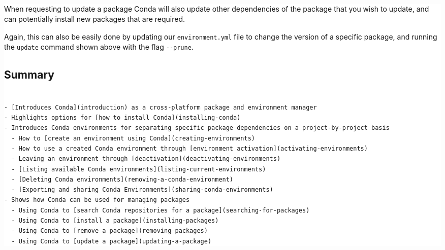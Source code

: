 When requesting to update a package Conda will also update other dependencies of the package that you wish to update, and can potentially install new packages that are required.

Again, this can also be easily done by updating our `environment.yml` file to change the version of a specific package, and running the `update` command shown above with the flag `--prune`.

## Summary

```{important}

- [Introduces Conda](introduction) as a cross-platform package and environment manager
- Highlights options for [how to install Conda](installing-conda)
- Introduces Conda environments for separating specific package dependencies on a project-by-project basis
  - How to [create an environment using Conda](creating-environments)
  - How to use a created Conda environment through [environment activation](activating-environments)
  - Leaving an environment through [deactivation](deactivating-environments)
  - [Listing available Conda environments](listing-current-environments)
  - [Deleting Conda environments](removing-a-conda-environment)
  - [Exporting and sharing Conda Environments](sharing-conda-environments)
- Shows how Conda can be used for managing packages
  - Using Conda to [search Conda repositories for a package](searching-for-packages)
  - Using Conda to [install a package](installing-packages)
  - Using Conda to [remove a package](removing-packages)
  - Using Conda to [update a package](updating-a-package)

```
